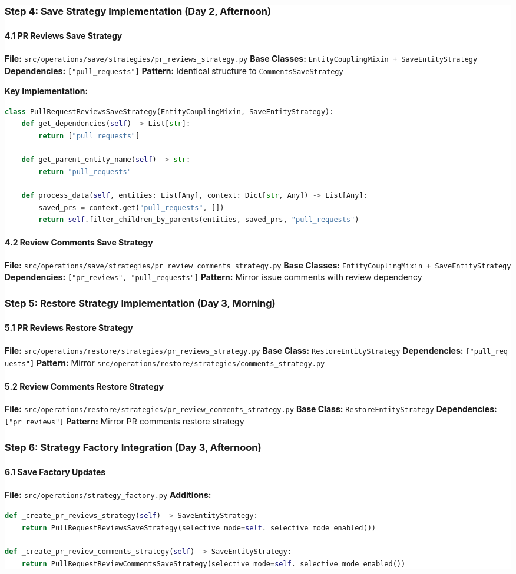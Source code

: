 ### Step 4: Save Strategy Implementation (Day 2, Afternoon)

#### 4.1 PR Reviews Save Strategy
**File:** `src/operations/save/strategies/pr_reviews_strategy.py`
**Base Classes:** `EntityCouplingMixin + SaveEntityStrategy`
**Dependencies:** `["pull_requests"]`
**Pattern:** Identical structure to `CommentsSaveStrategy`

**Key Implementation:**
```python
class PullRequestReviewsSaveStrategy(EntityCouplingMixin, SaveEntityStrategy):
    def get_dependencies(self) -> List[str]:
        return ["pull_requests"]
    
    def get_parent_entity_name(self) -> str:
        return "pull_requests"
        
    def process_data(self, entities: List[Any], context: Dict[str, Any]) -> List[Any]:
        saved_prs = context.get("pull_requests", [])
        return self.filter_children_by_parents(entities, saved_prs, "pull_requests")
```

#### 4.2 Review Comments Save Strategy
**File:** `src/operations/save/strategies/pr_review_comments_strategy.py`
**Base Classes:** `EntityCouplingMixin + SaveEntityStrategy`
**Dependencies:** `["pr_reviews", "pull_requests"]`
**Pattern:** Mirror issue comments with review dependency

### Step 5: Restore Strategy Implementation (Day 3, Morning)

#### 5.1 PR Reviews Restore Strategy
**File:** `src/operations/restore/strategies/pr_reviews_strategy.py`
**Base Class:** `RestoreEntityStrategy`
**Dependencies:** `["pull_requests"]`
**Pattern:** Mirror `src/operations/restore/strategies/comments_strategy.py`

#### 5.2 Review Comments Restore Strategy
**File:** `src/operations/restore/strategies/pr_review_comments_strategy.py`
**Base Class:** `RestoreEntityStrategy`
**Dependencies:** `["pr_reviews"]`
**Pattern:** Mirror PR comments restore strategy

### Step 6: Strategy Factory Integration (Day 3, Afternoon)

#### 6.1 Save Factory Updates
**File:** `src/operations/strategy_factory.py`
**Additions:**
```python
def _create_pr_reviews_strategy(self) -> SaveEntityStrategy:
    return PullRequestReviewsSaveStrategy(selective_mode=self._selective_mode_enabled())

def _create_pr_review_comments_strategy(self) -> SaveEntityStrategy:
    return PullRequestReviewCommentsSaveStrategy(selective_mode=self._selective_mode_enabled())
```
